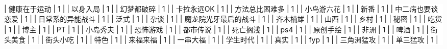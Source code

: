 | 健康在于运动 | 1 |
| 以身入局 | 1 |
| 幻梦都破碎 | 1 |
| 卡拉永远OK | 1 |
| 方法总比困难多 | 1 |
| 小鸟游六花 | 1 |
| 新番 | 1 |
| 中二病也要谈恋爱 | 1 |
| 日常系的异能战斗 | 1 |
| 泛式 | 1 |
| 杂谈 | 1 |
| 魔龙院光牙最后的战斗 | 1 |
| 齐木楠雄 | 1 |
| 山西 | 1 |
| 乡村 | 1 |
| 秘密 | 1 |
| 吃货 | 1 |
| 博主 | 1 |
| PT | 1 |
| 小岛秀夫 | 1 |
| 恐怖游戏 | 1 |
| 都市传说 | 1 |
| 死亡搁浅 | 1 |
| ps4 | 1 |
| 原创手绘 | 1 |
| 非洲 | 1 |
| 啤酒 | 1 |
| 街头美食 | 1 |
| 街头小吃 | 1 |
| 特色 | 1 |
| 来福来福 | 1 |
| 一串大福 | 1 |
| 学生时代 | 1 |
| 真实 | 1 |
| fyp | 1 |
| 三角洲猛攻 | 1 |
| 单三猛攻 | 1 |
